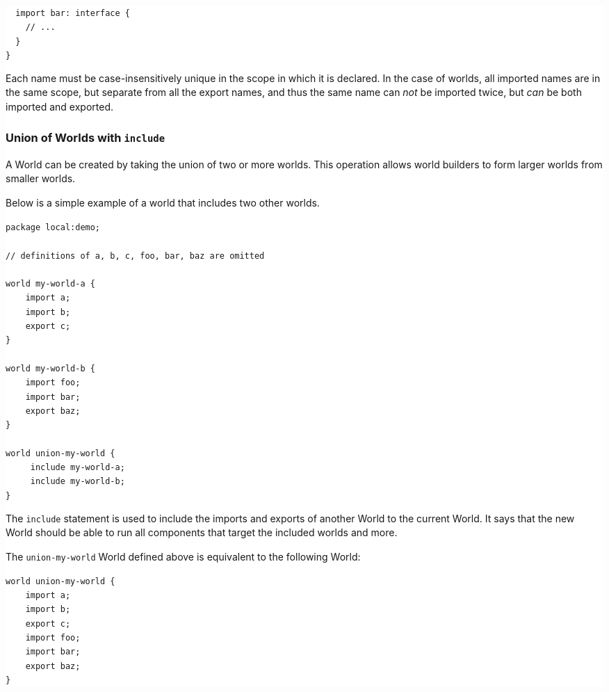 ```wit
  import bar: interface {
    // ...
  }
}
```

Each name must be case-insensitively unique in the scope in which it is
declared. In the case of worlds, all imported names are in the same scope,
but separate from all the export names, and thus the same name can *not* be
imported twice, but *can* be both imported and exported.

[Plain Name]: Explainer.md#import-and-export-definitions

### Union of Worlds with `include`

A World can be created by taking the union of two or more worlds. This operation allows world builders to form larger worlds from smaller worlds.

Below is a simple example of a world that includes two other worlds.

```wit
package local:demo;

// definitions of a, b, c, foo, bar, baz are omitted

world my-world-a {
    import a;
    import b;
    export c;
}

world my-world-b {
    import foo;
    import bar;
    export baz;
}

world union-my-world {
     include my-world-a;
     include my-world-b;
}
```

The `include` statement is used to include the imports and exports of another World to the current World. It says that the new World should be able to run all components that target the included worlds and more.

The `union-my-world` World defined above is equivalent to the following World:

```wit
world union-my-world {
    import a;
    import b;
    export c;
    import foo;
    import bar;
    export baz;
}
```


[IDL]: https://en.wikipedia.org/wiki/Interface_description_language
[components]: https://github.com/webassembly/component-model
[names of imports and exports]: Explainer.md#import-and-export-definitions
[interfaces]: #wit-interfaces
[worlds]: #wit-worlds
[use]: #wit-packages-and-use
[functions]: #wit-functions
[types]: #wit-types
[identifiers]: #wit-identifiers
[kebab-case]: https://en.wikipedia.org/wiki/Letter_case#Kebab_case
[lexical-structure]: #lexical-structure
[package declaration]: #package-declaration
[Interface Name]: Explainer.md#import-and-export-definitions
[`componenttype`]: Explainer.md#type-definitions
[package-format]: #package-format
